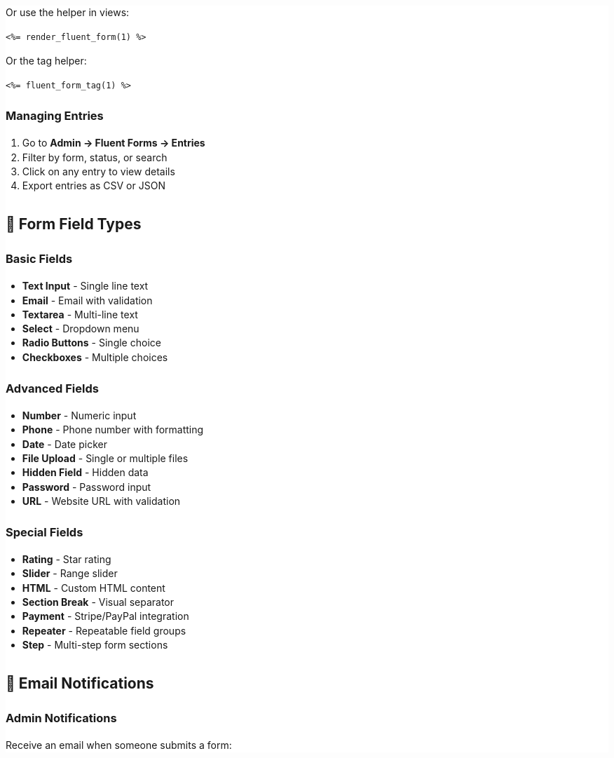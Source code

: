 Or use the helper in views:

```erb
<%= render_fluent_form(1) %>
```

Or the tag helper:

```erb
<%= fluent_form_tag(1) %>
```

### Managing Entries

1. Go to **Admin → Fluent Forms → Entries**
2. Filter by form, status, or search
3. Click on any entry to view details
4. Export entries as CSV or JSON

## 🎨 Form Field Types

### Basic Fields
- **Text Input** - Single line text
- **Email** - Email with validation
- **Textarea** - Multi-line text
- **Select** - Dropdown menu
- **Radio Buttons** - Single choice
- **Checkboxes** - Multiple choices

### Advanced Fields
- **Number** - Numeric input
- **Phone** - Phone number with formatting
- **Date** - Date picker
- **File Upload** - Single or multiple files
- **Hidden Field** - Hidden data
- **Password** - Password input
- **URL** - Website URL with validation

### Special Fields
- **Rating** - Star rating
- **Slider** - Range slider
- **HTML** - Custom HTML content
- **Section Break** - Visual separator
- **Payment** - Stripe/PayPal integration
- **Repeater** - Repeatable field groups
- **Step** - Multi-step form sections

## 🔔 Email Notifications

### Admin Notifications
Receive an email when someone submits a form:
